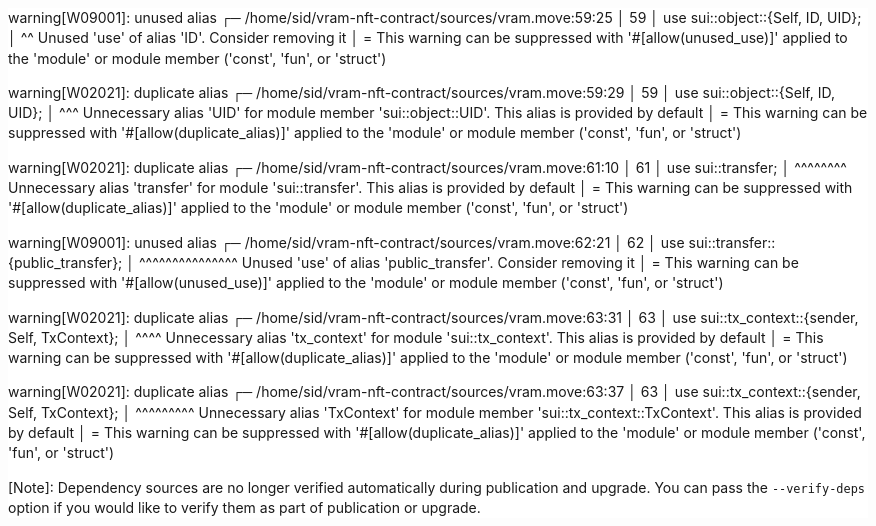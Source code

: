 warning[W09001]: unused alias
   ┌─ /home/sid/vram-nft-contract/sources/vram.move:59:25
   │
59 │ use sui::object::{Self, ID, UID};
   │                         ^^ Unused 'use' of alias 'ID'. Consider removing it
   │
   = This warning can be suppressed with '#[allow(unused_use)]' applied to the 'module' or module member ('const', 'fun', or 'struct')

warning[W02021]: duplicate alias
   ┌─ /home/sid/vram-nft-contract/sources/vram.move:59:29
   │
59 │ use sui::object::{Self, ID, UID};
   │                             ^^^ Unnecessary alias 'UID' for module member 'sui::object::UID'. This alias is provided by default
   │
   = This warning can be suppressed with '#[allow(duplicate_alias)]' applied to the 'module' or module member ('const', 'fun', or 'struct')

warning[W02021]: duplicate alias
   ┌─ /home/sid/vram-nft-contract/sources/vram.move:61:10
   │
61 │ use sui::transfer;
   │          ^^^^^^^^ Unnecessary alias 'transfer' for module 'sui::transfer'. This alias is provided by default
   │
   = This warning can be suppressed with '#[allow(duplicate_alias)]' applied to the 'module' or module member ('const', 'fun', or 'struct')

warning[W09001]: unused alias
   ┌─ /home/sid/vram-nft-contract/sources/vram.move:62:21
   │
62 │ use sui::transfer::{public_transfer};
   │                     ^^^^^^^^^^^^^^^ Unused 'use' of alias 'public_transfer'. Consider removing it
   │
   = This warning can be suppressed with '#[allow(unused_use)]' applied to the 'module' or module member ('const', 'fun', or 'struct')

warning[W02021]: duplicate alias
   ┌─ /home/sid/vram-nft-contract/sources/vram.move:63:31
   │
63 │ use sui::tx_context::{sender, Self, TxContext};
   │                               ^^^^ Unnecessary alias 'tx_context' for module 'sui::tx_context'. This alias is provided by default
   │
   = This warning can be suppressed with '#[allow(duplicate_alias)]' applied to the 'module' or module member ('const', 'fun', or 'struct')

warning[W02021]: duplicate alias
   ┌─ /home/sid/vram-nft-contract/sources/vram.move:63:37
   │
63 │ use sui::tx_context::{sender, Self, TxContext};
   │                                     ^^^^^^^^^ Unnecessary alias 'TxContext' for module member 'sui::tx_context::TxContext'. This alias is provided by default
   │
   = This warning can be suppressed with '#[allow(duplicate_alias)]' applied to the 'module' or module member ('const', 'fun', or 'struct')


[Note]: Dependency sources are no longer verified automatically during publication and upgrade. You can pass the `--verify-deps` option if you would like to verify them as part of publication or upgrade.
